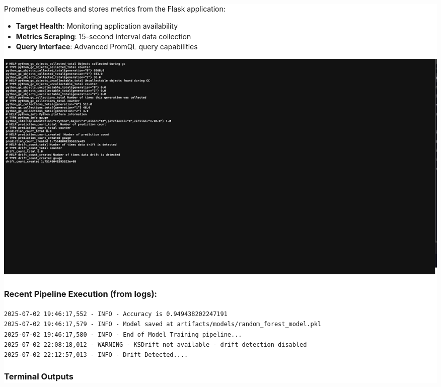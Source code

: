 Prometheus collects and stores metrics from the Flask application:
- **Target Health**: Monitoring application availability
- **Metrics Scraping**: 15-second interval data collection
- **Query Interface**: Advanced PromQL query capabilities

![Metrics Endpoint](metrics.jpg)

### Recent Pipeline Execution (from logs):
```
2025-07-02 19:46:17,552 - INFO - Accuracy is 0.949438202247191
2025-07-02 19:46:17,579 - INFO - Model saved at artifacts/models/random_forest_model.pkl
2025-07-02 19:46:17,580 - INFO - End of Model Training pipeline...
2025-07-02 22:08:18,012 - WARNING - KSDrift not available - drift detection disabled
2025-07-02 22:12:57,013 - INFO - Drift Detected....
```

### Terminal Outputs
